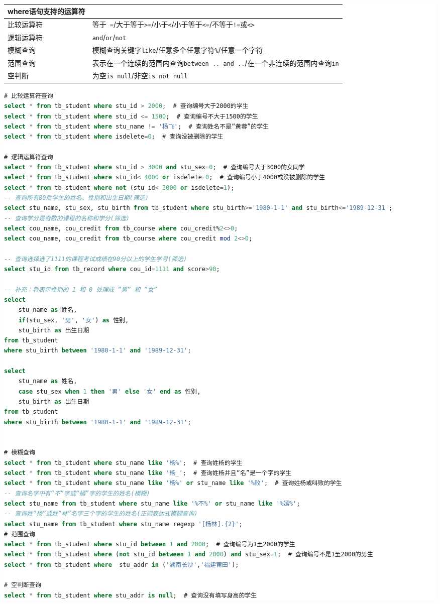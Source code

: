 | where语句支持的运算符 |                                                              |
| --------------------- | ------------------------------------------------------------ |
| 比较运算符            | 等于` =`/大于等于`>=`/小于`<`/小于等于`<=`/不等于`!=`或`<>`  |
| 逻辑运算符            | `and`/`or`/`not`                                             |
| 模糊查询              | 模糊查询关键字`like`/任意多个任意字符`%`/任意一个字符`_`     |
| 范围查询              | 表示在一个连续的范围内查询`between .. and ..`/在一个非连续的范围内查询`in` |
| 空判断                | 为空`is null`/非空`is not null`                              |

```sql
# 比较运算符查询
select * from tb_student where stu_id > 2000;  # 查询编号大于2000的学生
select * from tb_student where stu_id <= 1500;  # 查询编号不大于1500的学生
select * from tb_student where stu_name != '杨飞';  # 查询姓名不是“黄蓉”的学生
select * from tb_student where isdelete=0;  # 查询没被删除的学生

# 逻辑运算符查询
select * from tb_student where stu_id > 3000 and stu_sex=0;  # 查询编号大于3000的女同学
select * from tb_student where stu_id< 4000 or isdelete=0;  # 查询编号小于4000或没被删除的学生
select * from tb_student where not (stu_id< 3000 or isdelete=1);
-- 查询所有80后学生的姓名、性别和出生日期(筛选)
select stu_name, stu_sex, stu_birth from tb_student where stu_birth>='1980-1-1' and stu_birth<='1989-12-31';
-- 查询学分是奇数的课程的名称和学分(筛选)
select cou_name, cou_credit from tb_course where cou_credit%2<>0;
select cou_name, cou_credit from tb_course where cou_credit mod 2<>0;

-- 查询选择选了1111的课程考试成绩在90分以上的学生学号(筛选)
select stu_id from tb_record where cou_id=1111 and score>90;

-- 补充：将表示性别的 1 和 0 处理成 “男” 和 “女”
select 
    stu_name as 姓名, 
    if(stu_sex, '男', '女') as 性别, 
    stu_birth as 出生日期
from tb_student 
where stu_birth between '1980-1-1' and '1989-12-31';

select 
    stu_name as 姓名, 
    case stu_sex when 1 then '男' else '女' end as 性别, 
    stu_birth as 出生日期
from tb_student 
where stu_birth between '1980-1-1' and '1989-12-31';


# 模糊查询
select * from tb_student where stu_name like '杨%';  # 查询姓杨的学生
select * from tb_student where stu_name like '杨_';  # 查询姓杨并且“名”是一个字的学生
select * from tb_student where stu_name like '杨%' or stu_name like '%败';  # 查询姓杨或叫败的学生
-- 查询名字中有“不”字或“嫣”字的学生的姓名(模糊)
select stu_name from tb_student where stu_name like '%不%' or stu_name like '%嫣%';
-- 查询姓“杨”或姓“林”名字三个字的学生的姓名(正则表达式模糊查询)
select stu_name from tb_student where stu_name regexp '[杨林].{2}';
# 范围查询
select * from tb_student where stu_id between 1 and 2000;  # 查询编号为1至2000的学生
select * from tb_student where (not stu_id between 1 and 2000) and stu_sex=1;  # 查询编号不是1至2000的男生
select * from tb_student where  stu_addr in ('湖南长沙','福建莆田');

# 空判断查询
select * from tb_student where stu_addr is null;  # 查询没有填写身高的学生

```
